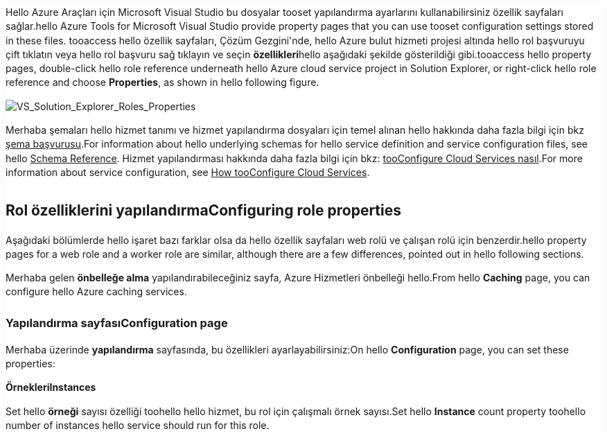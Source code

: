 <span data-ttu-id="628bf-112">Hello Azure Araçları için Microsoft Visual Studio bu dosyalar tooset yapılandırma ayarlarını kullanabilirsiniz özellik sayfaları sağlar.</span><span class="sxs-lookup"><span data-stu-id="628bf-112">hello Azure Tools for Microsoft Visual Studio provide property pages that you can use tooset configuration settings stored in these files.</span></span> <span data-ttu-id="628bf-113">tooaccess hello özellik sayfaları, Çözüm Gezgini'nde, hello Azure bulut hizmeti projesi altında hello rol başvuruyu çift tıklatın veya hello rol başvuru sağ tıklayın ve seçin **özellikleri**hello aşağıdaki şekilde gösterildiği gibi.</span><span class="sxs-lookup"><span data-stu-id="628bf-113">tooaccess hello property pages, double-click hello role reference underneath hello Azure cloud service project in Solution Explorer, or right-click hello role reference and choose **Properties**, as shown in hello following figure.</span></span>

![VS_Solution_Explorer_Roles_Properties](./media/vs-azure-tools-multiple-services-project-configurations/IC784076.png)

<span data-ttu-id="628bf-115">Merhaba şemaları hello hizmet tanımı ve hizmet yapılandırma dosyaları için temel alınan hello hakkında daha fazla bilgi için bkz [şema başvurusu](https://msdn.microsoft.com/library/azure/dd179398.aspx).</span><span class="sxs-lookup"><span data-stu-id="628bf-115">For information about hello underlying schemas for hello service definition and service configuration files, see hello [Schema Reference](https://msdn.microsoft.com/library/azure/dd179398.aspx).</span></span> <span data-ttu-id="628bf-116">Hizmet yapılandırması hakkında daha fazla bilgi için bkz: [tooConfigure Cloud Services nasıl](cloud-services/cloud-services-how-to-configure.md).</span><span class="sxs-lookup"><span data-stu-id="628bf-116">For more information about service configuration, see [How tooConfigure Cloud Services](cloud-services/cloud-services-how-to-configure.md).</span></span>

## <a name="configuring-role-properties"></a><span data-ttu-id="628bf-117">Rol özelliklerini yapılandırma</span><span class="sxs-lookup"><span data-stu-id="628bf-117">Configuring role properties</span></span>
<span data-ttu-id="628bf-118">Aşağıdaki bölümlerde hello işaret bazı farklar olsa da hello özellik sayfaları web rolü ve çalışan rolü için benzerdir.</span><span class="sxs-lookup"><span data-stu-id="628bf-118">hello property pages for a web role and a worker role are similar, although there are a few differences, pointed out in hello following sections.</span></span>

<span data-ttu-id="628bf-119">Merhaba gelen **önbelleğe alma** yapılandırabileceğiniz sayfa, Azure Hizmetleri önbelleği hello.</span><span class="sxs-lookup"><span data-stu-id="628bf-119">From hello **Caching** page, you can configure hello Azure caching services.</span></span>

### <a name="configuration-page"></a><span data-ttu-id="628bf-120">Yapılandırma sayfası</span><span class="sxs-lookup"><span data-stu-id="628bf-120">Configuration page</span></span>
<span data-ttu-id="628bf-121">Merhaba üzerinde **yapılandırma** sayfasında, bu özellikleri ayarlayabilirsiniz:</span><span class="sxs-lookup"><span data-stu-id="628bf-121">On hello **Configuration** page, you can set these properties:</span></span>

<span data-ttu-id="628bf-122">**Örnekleri**</span><span class="sxs-lookup"><span data-stu-id="628bf-122">**Instances**</span></span>

<span data-ttu-id="628bf-123">Set hello **örneği** sayısı özelliği toohello hello hizmet, bu rol için çalışmalı örnek sayısı.</span><span class="sxs-lookup"><span data-stu-id="628bf-123">Set hello **Instance** count property toohello number of instances hello service should run for this role.</span></span>
